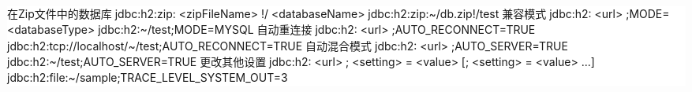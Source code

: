   </tr>
  <tr>
    <td rowspan="2">在Zip文件中的数据库</td>
    <td>jdbc:h2:zip:
      &lt;zipFileName&gt;
      !/
      &lt;databaseName&gt;</td>
  </tr>
  <tr>
    <td>jdbc:h2:zip:~/db.zip!/test</td>
  </tr>
  <tr>
    <td rowspan="2">兼容模式</td>
    <td>jdbc:h2:
      &lt;url&gt;
      ;MODE=
      &lt;databaseType&gt;</td>
  </tr>
  <tr>
    <td>jdbc:h2:~/test;MODE=MYSQL</td>
  <tr>
    <td rowspan="2">自动重连接</td>
    <td>jdbc:h2:
      &lt;url&gt;
      ;AUTO_RECONNECT=TRUE</td>
  </tr>
  <tr>
    <td>jdbc:h2:tcp://localhost/~/test;AUTO_RECONNECT=TRUE</td>
  </tr>
  <tr>
    <td rowspan="2">自动混合模式</td>
    <td>jdbc:h2:
      &lt;url&gt;
      ;AUTO_SERVER=TRUE</td>
  </tr>
  <tr>
    <td>jdbc:h2:~/test;AUTO_SERVER=TRUE</td>
  </tr>
  <tr>
    <td rowspan="2">更改其他设置</td>
    <td>jdbc:h2:
      &lt;url&gt;
      ;
      &lt;setting&gt;
      =
      &lt;value&gt;
      [;
      &lt;setting&gt;
      =
      &lt;value&gt;
      ...]</td>
  </tr>
  <tr>
    <td>jdbc:h2:file:~/sample;TRACE_LEVEL_SYSTEM_OUT=3 
  </tr>
</table>
